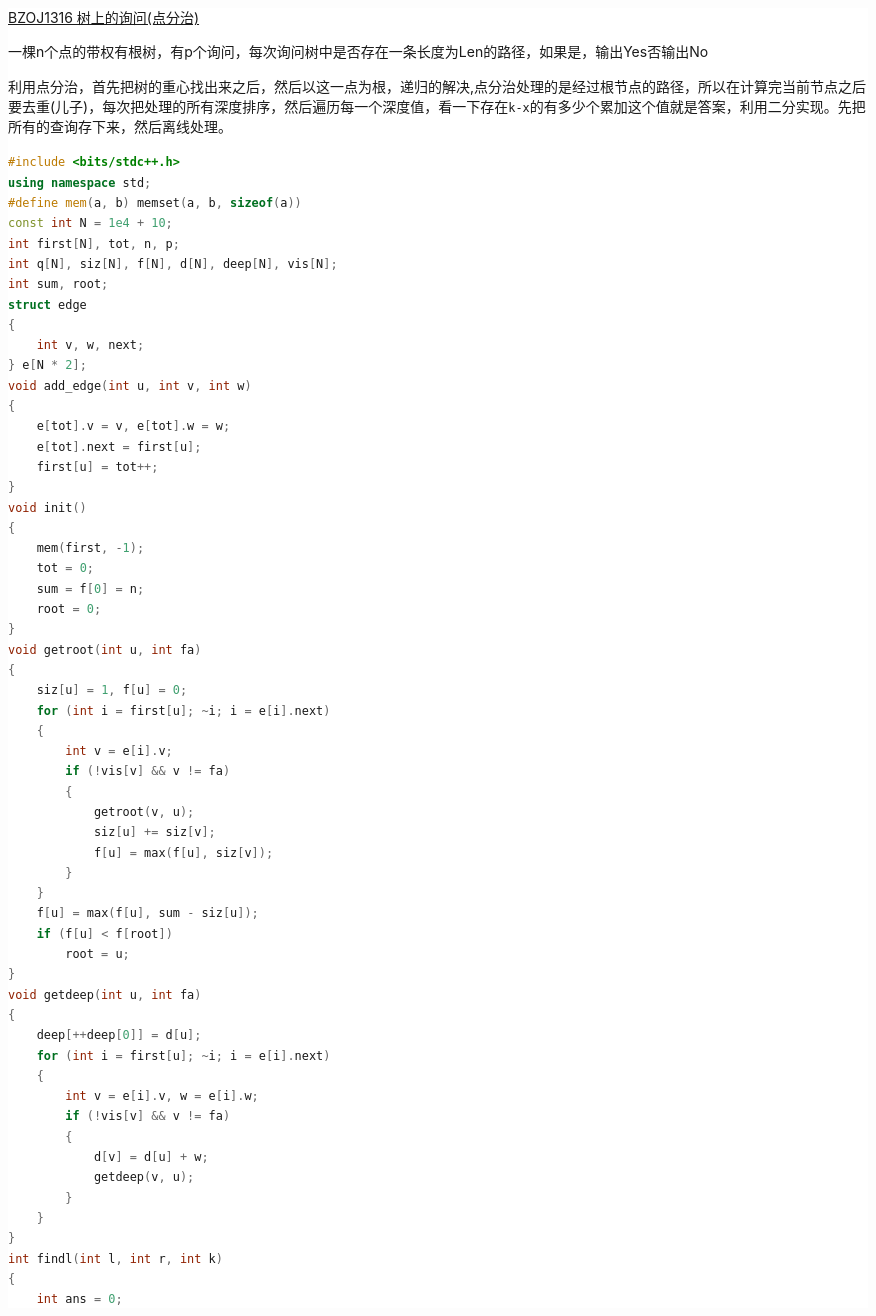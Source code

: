 [ BZOJ1316 树上的询问(点分治)](https://blog.csdn.net/riba2534/article/details/83057245)

一棵n个点的带权有根树，有p个询问，每次询问树中是否存在一条长度为Len的路径，如果是，输出Yes否输出No

利用点分治，首先把树的重心找出来之后，然后以这一点为根，递归的解决,点分治处理的是经过根节点的路径，所以在计算完当前节点之后要去重(儿子)，每次把处理的所有深度排序，然后遍历每一个深度值，看一下存在`k-x`的有多少个累加这个值就是答案，利用二分实现。先把所有的查询存下来，然后离线处理。

```cpp
#include <bits/stdc++.h>
using namespace std;
#define mem(a, b) memset(a, b, sizeof(a))
const int N = 1e4 + 10;
int first[N], tot, n, p;
int q[N], siz[N], f[N], d[N], deep[N], vis[N];
int sum, root;
struct edge
{
    int v, w, next;
} e[N * 2];
void add_edge(int u, int v, int w)
{
    e[tot].v = v, e[tot].w = w;
    e[tot].next = first[u];
    first[u] = tot++;
}
void init()
{
    mem(first, -1);
    tot = 0;
    sum = f[0] = n;
    root = 0;
}
void getroot(int u, int fa)
{
    siz[u] = 1, f[u] = 0;
    for (int i = first[u]; ~i; i = e[i].next)
    {
        int v = e[i].v;
        if (!vis[v] && v != fa)
        {
            getroot(v, u);
            siz[u] += siz[v];
            f[u] = max(f[u], siz[v]);
        }
    }
    f[u] = max(f[u], sum - siz[u]);
    if (f[u] < f[root])
        root = u;
}
void getdeep(int u, int fa)
{
    deep[++deep[0]] = d[u];
    for (int i = first[u]; ~i; i = e[i].next)
    {
        int v = e[i].v, w = e[i].w;
        if (!vis[v] && v != fa)
        {
            d[v] = d[u] + w;
            getdeep(v, u);
        }
    }
}
int findl(int l, int r, int k)
{
    int ans = 0;
```